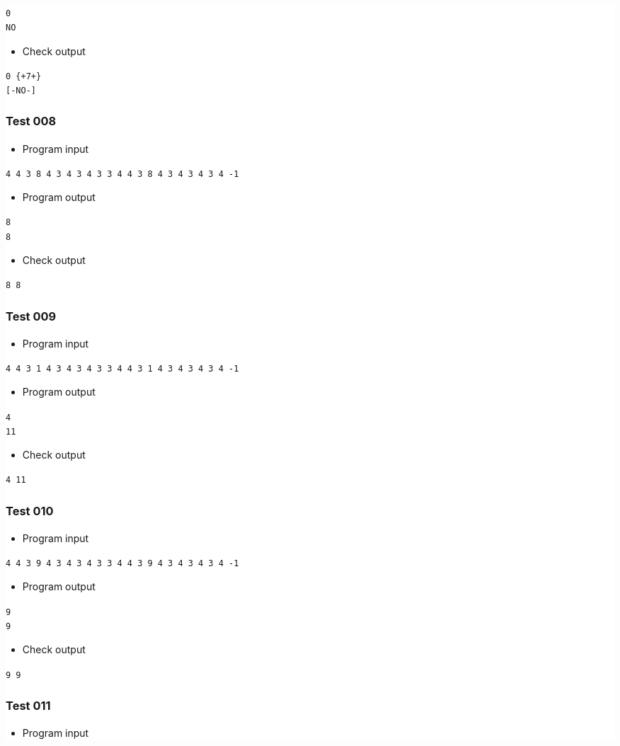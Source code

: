 ```
0
NO

```
- Check output
```
0 {+7+}
[-NO-]

```
### Test 008
- Program input
```
4 4 3 8 4 3 4 3 4 3 3 4 4 3 8 4 3 4 3 4 3 4 -1

```
- Program output
```
8
8

```
- Check output
```
8 8

```
### Test 009
- Program input
```
4 4 3 1 4 3 4 3 4 3 3 4 4 3 1 4 3 4 3 4 3 4 -1

```
- Program output
```
4
11

```
- Check output
```
4 11

```
### Test 010
- Program input
```
4 4 3 9 4 3 4 3 4 3 3 4 4 3 9 4 3 4 3 4 3 4 -1

```
- Program output
```
9
9

```
- Check output
```
9 9

```
### Test 011
- Program input
```
```